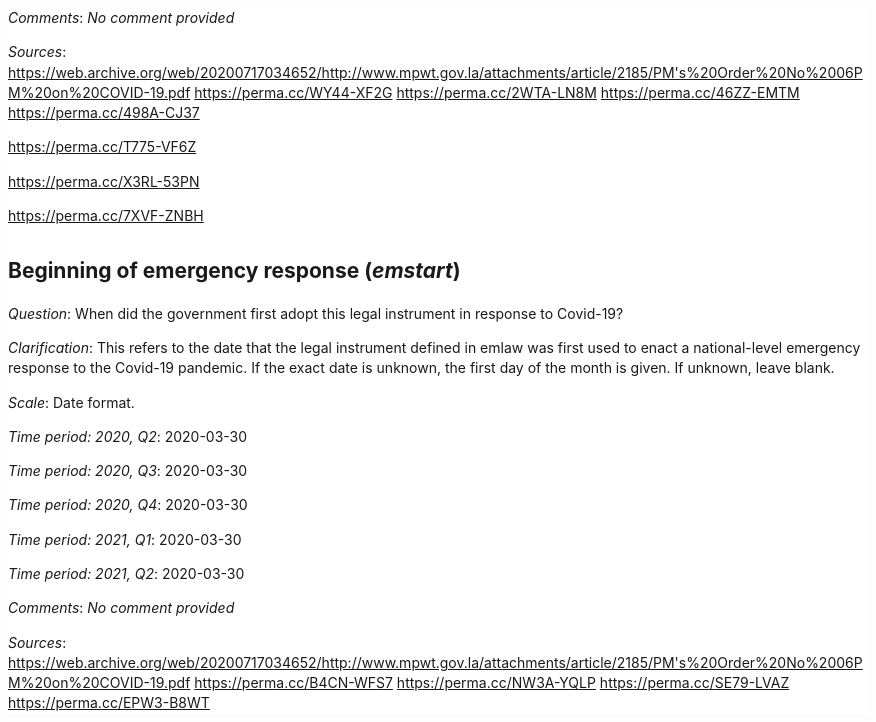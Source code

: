  

*Comments*:
*No comment provided* 

*Sources*:
 https://web.archive.org/web/20200717034652/http://www.mpwt.gov.la/attachments/article/2185/PM's%20Order%20No%2006PM%20on%20COVID-19.pdf
https://perma.cc/WY44-XF2G
https://perma.cc/2WTA-LN8M
https://perma.cc/46ZZ-EMTM
https://perma.cc/498A-CJ37

https://perma.cc/T775-VF6Z

https://perma.cc/X3RL-53PN

https://perma.cc/7XVF-ZNBH





## Beginning of emergency response (*emstart*) 

*Question*: When did the government first adopt this legal instrument in response to Covid-19?

 

*Clarification*: This refers to the date that the legal instrument defined in emlaw was first used to enact a national-level emergency response to the Covid-19 pandemic.  If the exact date is unknown, the first day of the month is given.  If unknown, leave blank.

 

*Scale*: Date format.

 
*Time period: 2020, Q2*: 2020-03-30

 
*Time period: 2020, Q3*: 2020-03-30

 
*Time period: 2020, Q4*: 2020-03-30

 
*Time period: 2021, Q1*: 2020-03-30

 
*Time period: 2021, Q2*: 2020-03-30

 

*Comments*:
*No comment provided* 

*Sources*:
 https://web.archive.org/web/20200717034652/http://www.mpwt.gov.la/attachments/article/2185/PM's%20Order%20No%2006PM%20on%20COVID-19.pdf
https://perma.cc/B4CN-WFS7
https://perma.cc/NW3A-YQLP
https://perma.cc/SE79-LVAZ
https://perma.cc/EPW3-B8WT
